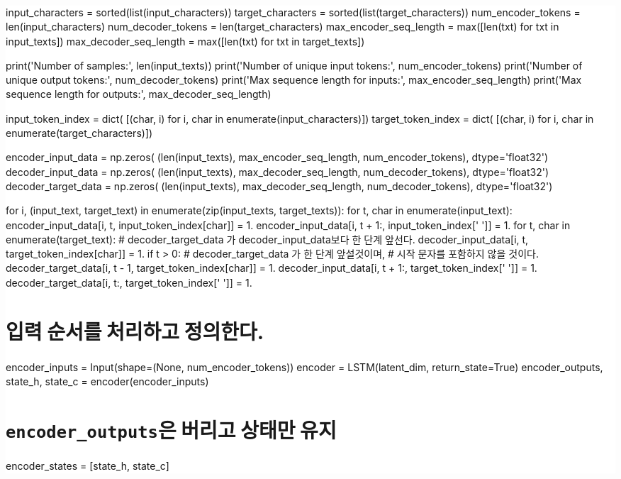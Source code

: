 input_characters = sorted(list(input_characters))
target_characters = sorted(list(target_characters))
num_encoder_tokens = len(input_characters)
num_decoder_tokens = len(target_characters)
max_encoder_seq_length = max([len(txt) for txt in input_texts])
max_decoder_seq_length = max([len(txt) for txt in target_texts])

print('Number of samples:', len(input_texts))
print('Number of unique input tokens:', num_encoder_tokens)
print('Number of unique output tokens:', num_decoder_tokens)
print('Max sequence length for inputs:', max_encoder_seq_length)
print('Max sequence length for outputs:', max_decoder_seq_length)

input_token_index = dict(
    [(char, i) for i, char in enumerate(input_characters)])
target_token_index = dict(
    [(char, i) for i, char in enumerate(target_characters)])

encoder_input_data = np.zeros(
    (len(input_texts), max_encoder_seq_length, num_encoder_tokens),
    dtype='float32')
decoder_input_data = np.zeros(
    (len(input_texts), max_decoder_seq_length, num_decoder_tokens),
    dtype='float32')
decoder_target_data = np.zeros(
    (len(input_texts), max_decoder_seq_length, num_decoder_tokens),
    dtype='float32')

for i, (input_text, target_text) in enumerate(zip(input_texts, target_texts)):
    for t, char in enumerate(input_text):
        encoder_input_data[i, t, input_token_index[char]] = 1.
    encoder_input_data[i, t + 1:, input_token_index[' ']] = 1.
    for t, char in enumerate(target_text):
        # decoder_target_data 가 decoder_input_data보다 한 단계 앞선다. 
        decoder_input_data[i, t, target_token_index[char]] = 1.
        if t > 0:
            # decoder_target_data 가 한 단계 앞설것이며,
            # 시작 문자를 포함하지 않을 것이다.
            decoder_target_data[i, t - 1, target_token_index[char]] = 1.
    decoder_input_data[i, t + 1:, target_token_index[' ']] = 1.
    decoder_target_data[i, t:, target_token_index[' ']] = 1.
# 입력 순서를 처리하고 정의한다.
encoder_inputs = Input(shape=(None, num_encoder_tokens))
encoder = LSTM(latent_dim, return_state=True)
encoder_outputs, state_h, state_c = encoder(encoder_inputs)
# `encoder_outputs`은 버리고 상태만 유지 
encoder_states = [state_h, state_c]

